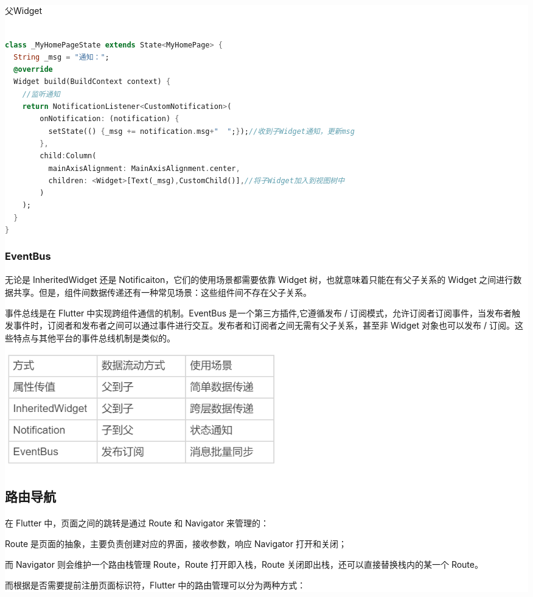父Widget

```dart

class _MyHomePageState extends State<MyHomePage> {
  String _msg = "通知：";
  @override
  Widget build(BuildContext context) {
    //监听通知
    return NotificationListener<CustomNotification>(
        onNotification: (notification) {
          setState(() {_msg += notification.msg+"  ";});//收到子Widget通知，更新msg
        },
        child:Column(
          mainAxisAlignment: MainAxisAlignment.center,
          children: <Widget>[Text(_msg),CustomChild()],//将子Widget加入到视图树中
        )
    );
  }
}
```

### EventBus

无论是 InheritedWidget 还是 Notificaiton，它们的使用场景都需要依靠 Widget 树，也就意味着只能在有父子关系的 Widget 之间进行数据共享。但是，组件间数据传递还有一种常见场景：这些组件间不存在父子关系。

事件总线是在 Flutter 中实现跨组件通信的机制。EventBus 是一个第三方插件,它遵循发布 / 订阅模式，允许订阅者订阅事件，当发布者触发事件时，订阅者和发布者之间可以通过事件进行交互。发布者和订阅者之间无需有父子关系，甚至非 Widget 对象也可以发布 / 订阅。这些特点与其他平台的事件总线机制是类似的。

<img src="./img/4.png" style="background:#fff;width: 450px">

## 路由导航

在 Flutter 中，页面之间的跳转是通过 Route 和 Navigator 来管理的：

Route 是页面的抽象，主要负责创建对应的界面，接收参数，响应 Navigator 打开和关闭；

而 Navigator 则会维护一个路由栈管理 Route，Route 打开即入栈，Route 关闭即出栈，还可以直接替换栈内的某一个 Route。

而根据是否需要提前注册页面标识符，Flutter 中的路由管理可以分为两种方式：
